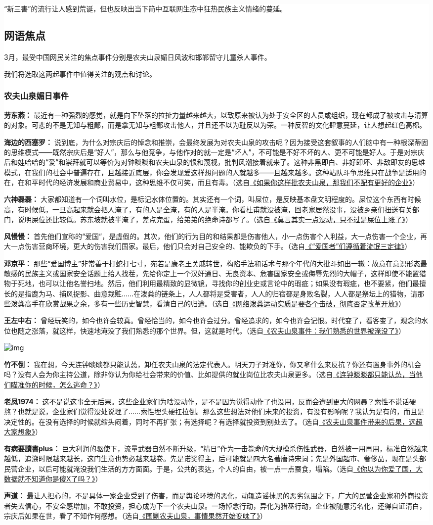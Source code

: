 
“新三害”的流行让人感到荒诞，但也反映出当下简中互联网生态中狂热民族主义情绪的蔓延。


网语焦点
----


3月，最受中国网民关注的焦点事件分别是农夫山泉媚日风波和邯郸留守儿童杀人事件。


我们将选取这两起事件中值得关注的观点和讨论。


### 农夫山泉媚日事件


**劳东燕：** 最近有一种强烈的感觉，就是向下坠落的拉扯力量越来越大，以致原来被认为处于安全区的人员或组织，现在都成了被攻击与清算的对象。可悲的不是无知与粗鄙，而是拿无知与粗鄙攻击他人，并且还不以为耻反以为荣。一种反智的文化肆意蔓延，让人想起红色高棉。


**海边的西塞罗：** 说到底，为什么对宗庆后的悼念和推崇，会最终发展为对农夫山泉的攻击呢？因为接受这套叙事的人们脑中有一种根深蒂固的思维模式——既然宗庆后是“好人”，那么与他竞争，与他作对的就一定是“坏人”，不可能是不好不坏的人、更不可能是好人。于是对宗庆后和娃哈哈的“爱”和崇拜就可以等价为对钟睒睒和农夫山泉的恨和蔑视，批判风潮接着就来了。这种非黑即白、非好即坏、非敌即友的思维模式，在我们的社会中普遍存在，且越接近底层，你会发现爱这样想问题的人就越多——且越来越多。这种站队斗争思维只在战争是适用的在，在和平时代的经济发展和商业贸易中，这种思维不仅可笑，而且有毒。（选自[《如果你这样批农夫山泉，那我们不配有更好的企业》](https://chinadigitaltimes.net/chinese/705792.html)）


**六神磊磊：** 大家都知道有一个词叫水位，是标记水体位置的。其实还有一个词，叫屎位，是反映基本盘文明程度的。屎位这个东西有时候高，有时候低，一旦高起来就会把人淹了，有的人是全淹，有的人是半淹。你看杜甫就没被淹，回老家居然没事，没被乡亲们扭送有关部门，说明屎位还比较低。苏东坡就被半淹了，差点完蛋，给弟弟的绝命诗都写了。（选自[《莫言其实一点没动，只不过是屎位上涨了》](https://chinadigitaltimes.net/chinese/705667.html)）


**风慢慢：** 首先他们宣称的“爱国”，是虚假的。其次，他们的行为目的和结果都是伤害他人，小一点伤害个人利益，大一点伤害一个企业，再大一点伤害营商环境，更大的伤害我们国家。最后，他们只会对自己安全的、能欺负的下手。（选自[《“爱国者”们遵循着流氓三定律》](https://chinadigitaltimes.net/chinese/705846.html)）


**邓京平：** 那些“爱国博主”非常善于打蛇打七寸，宛若是康老王关戚转世，构陷手法和话术与那个年代的大批斗如出一辙：故意在意识形态最敏感的民族主义或国家安全话题上给人找茬，先给你定上一个汉奸通日、无良资本、危害国家安全或侮辱先烈的大帽子，这样即使不能置猎物于死地，也可以让他名誉扫地。然后，他们利用最精致的显微镜，寻找你的创业史或言论中的瑕疵；如果没有瑕疵，也不要紧，他们最擅长的是指鹿为马、捕风捉影、曲意栽赃……在泼粪的链条上，人人都将是受害者，人人的归宿都是身败名裂，人人都是祭坛上的猎物，请那些泼粪高手在欣赏战果之余，多有一些历史智慧，看清自己的归途。（选自[《网络泼粪运动实质是要各个击破，彻底否定改革开放》](https://chinadigitaltimes.net/chinese/706210.html)）


**王左中右：** 曾经玩笑的，如今也许会较真。曾经恰当的，如今也许会过分。曾经追求的，如今也许会记恨。时代变了，看客变了，观念的水位也随之涨落，就这样，快速地淹没了我们熟悉的那个世界。但，这就是时代。（选自[《农夫山泉事件：我们熟悉的世界被淹没了》](https://chinadigitaltimes.net/chinese/705848.html)）


![img](https://chinadigitaltimes.net/chinese/files/2024/03/314.jpg)


**竹不倒：** 我在想，今天连钟睒睒都只能认怂，卸任农夫山泉的法定代表人。明天刀子对准你，你又拿什么来反抗？你还有置身事外的机会吗？没有人会为你主持公道，除非你认为你给社会带来的价值、比如提供的就业岗位比农夫山泉更多。（选自[《连钟睒睒都只能认怂，当他们瞄准你的时候，怎么逃命？》](https://chinadigitaltimes.net/chinese/705828.html)）


**老凤1974：** 这不是说这事全无后果。这些企业家们为啥没动作，是不是因为觉得动作了也没用，反而会遭到更大的网暴？索性不说话硬熬？也就是说，企业家们觉得没处说理了……索性埋头硬扛拉倒。那么这些想法对他们未来的投资，有没有影响呢？我认为是有的，而且是决定性的。在没有选择的时候就缩头闷着，同时不再扩张；有选择呢？有选择就投资到别处去了。（选自[《农夫山泉事件带来的后果，远超大家想象》](https://chinadigitaltimes.net/chinese/705850.html)）


**有病要讀書plus：** 巨大利润的驱使下，流量武器自然不断升级，“精日”作为一击毙命的大规模杀伤性武器，自然被一用再用，标准自然越来越低，追溯时限越来越长，这门生意也势必越来越卷。先是诺奖得主，后可能就是四大名著唐诗宋词；先是外国超市、奢侈品，现在是头部民营企业，以后可能就淹没我们生活的方方面面。于是，公共的表达，个人的自由，被一点一点蚕食，塌陷。（选自[《你以为你爱了国，大数据就不知道你是傻X了吗？》](https://chinadigitaltimes.net/chinese/705757.html)）


**声道：** 最让人担心的，不是具体一家企业受到了伤害，而是舆论环境的恶化，动辄造谣抹黑的恶劣氛围之下，广大的民营企业家和外商投资者失去信心，不安全感增加，不敢投资，担心成为下一个农夫山泉。一场悼念行动，异化为猎巫行动，企业被随意污名化，还得自证清白，宗庆后如果在世，看了不知作何感想。（选自[《围剿农夫山泉，事情果然开始变味了》](https://chinadigitaltimes.net/chinese/705649.html)）
